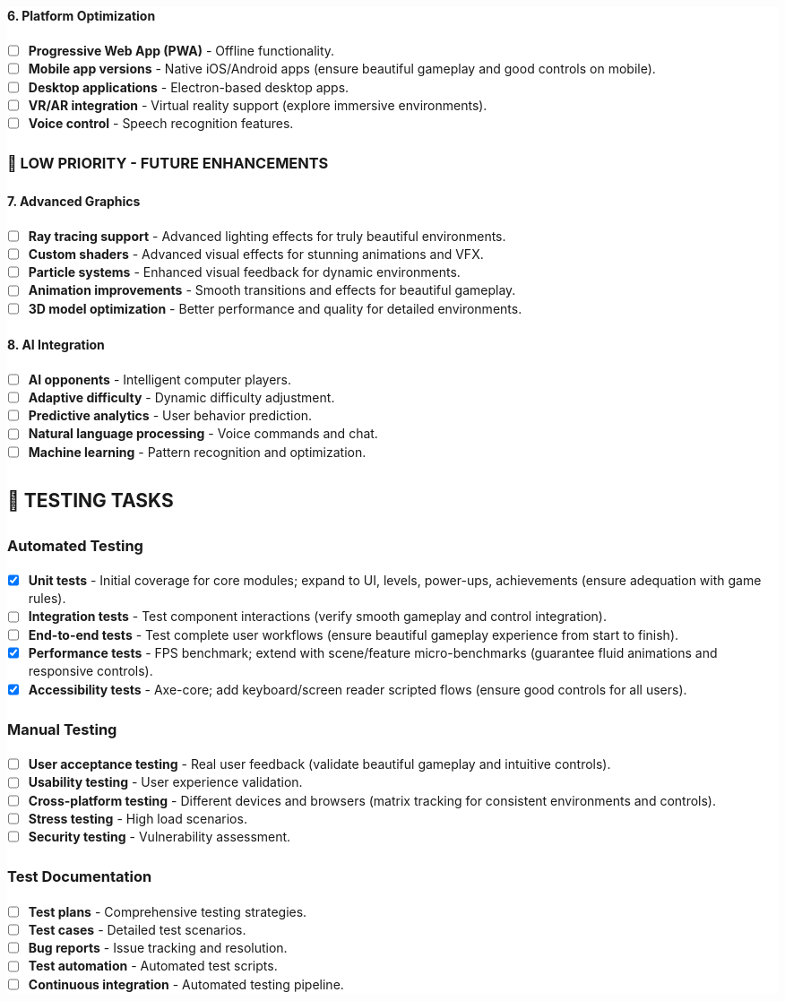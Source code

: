 #### **6. Platform Optimization**
- [ ] **Progressive Web App (PWA)** - Offline functionality. 
- [ ] **Mobile app versions** - Native iOS/Android apps (ensure beautiful gameplay and good controls on mobile). 
- [ ] **Desktop applications** - Electron-based desktop apps. 
- [ ] **VR/AR integration** - Virtual reality support (explore immersive environments). 
- [ ] **Voice control** - Speech recognition features. 

### **🎨 LOW PRIORITY - FUTURE ENHANCEMENTS**

#### **7. Advanced Graphics**
- [ ] **Ray tracing support** - Advanced lighting effects for truly beautiful environments. 
- [ ] **Custom shaders** - Advanced visual effects for stunning animations and VFX. 
- [ ] **Particle systems** - Enhanced visual feedback for dynamic environments. 
- [ ] **Animation improvements** - Smooth transitions and effects for beautiful gameplay. 
- [ ] **3D model optimization** - Better performance and quality for detailed environments. 

#### **8. AI Integration**
- [ ] **AI opponents** - Intelligent computer players. 
- [ ] **Adaptive difficulty** - Dynamic difficulty adjustment. 
- [ ] **Predictive analytics** - User behavior prediction. 
- [ ] **Natural language processing** - Voice commands and chat. 
- [ ] **Machine learning** - Pattern recognition and optimization. 

## 🧪 **TESTING TASKS**

### **Automated Testing**
- [x] **Unit tests** - Initial coverage for core modules; expand to UI, levels, power-ups, achievements (ensure adequation with game rules). 
- [ ] **Integration tests** - Test component interactions (verify smooth gameplay and control integration). 
- [ ] **End-to-end tests** - Test complete user workflows (ensure beautiful gameplay experience from start to finish). 
- [x] **Performance tests** - FPS benchmark; extend with scene/feature micro-benchmarks (guarantee fluid animations and responsive controls). 
- [x] **Accessibility tests** - Axe-core; add keyboard/screen reader scripted flows (ensure good controls for all users). 

### **Manual Testing**
- [ ] **User acceptance testing** - Real user feedback (validate beautiful gameplay and intuitive controls). 
- [ ] **Usability testing** - User experience validation. 
- [ ] **Cross-platform testing** - Different devices and browsers (matrix tracking for consistent environments and controls). 
- [ ] **Stress testing** - High load scenarios. 
- [ ] **Security testing** - Vulnerability assessment. 

### **Test Documentation**
- [ ] **Test plans** - Comprehensive testing strategies. 
- [ ] **Test cases** - Detailed test scenarios. 
- [ ] **Bug reports** - Issue tracking and resolution. 
- [ ] **Test automation** - Automated test scripts. 
- [ ] **Continuous integration** - Automated testing pipeline. 
